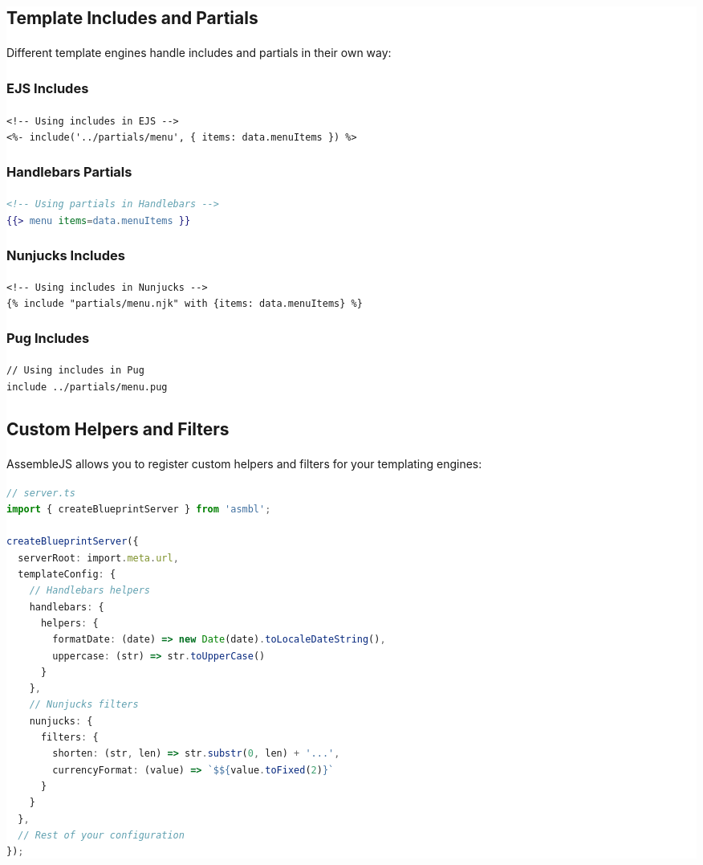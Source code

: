 ## Template Includes and Partials

Different template engines handle includes and partials in their own way:

### EJS Includes

```ejs
<!-- Using includes in EJS -->
<%- include('../partials/menu', { items: data.menuItems }) %>
```

### Handlebars Partials

```handlebars
<!-- Using partials in Handlebars -->
{{> menu items=data.menuItems }}
```

### Nunjucks Includes

```nunjucks
<!-- Using includes in Nunjucks -->
{% include "partials/menu.njk" with {items: data.menuItems} %}
```

### Pug Includes

```pug
// Using includes in Pug
include ../partials/menu.pug
```

## Custom Helpers and Filters

AssembleJS allows you to register custom helpers and filters for your templating engines:

```typescript
// server.ts
import { createBlueprintServer } from 'asmbl';

createBlueprintServer({
  serverRoot: import.meta.url,
  templateConfig: {
    // Handlebars helpers
    handlebars: {
      helpers: {
        formatDate: (date) => new Date(date).toLocaleDateString(),
        uppercase: (str) => str.toUpperCase()
      }
    },
    // Nunjucks filters
    nunjucks: {
      filters: {
        shorten: (str, len) => str.substr(0, len) + '...',
        currencyFormat: (value) => `$${value.toFixed(2)}`
      }
    }
  },
  // Rest of your configuration
});
```
